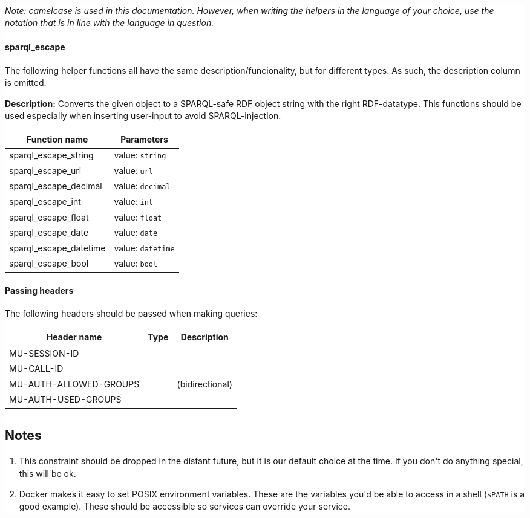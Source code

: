 *Note: camelcase is used in this documentation. However, when writing the helpers in the language of your choice, use the notation that is in line with the language in question.*

#### sparql_escape
The following helper functions all have the same description/funcionality, but for different types. As such, the description column is omitted.

**Description:** Converts the given object to a SPARQL-safe RDF object string with the right RDF-datatype.
This functions should be used especially when inserting user-input to avoid SPARQL-injection.

| Function name          | Parameters        |
| ---------------------- | ----------------- |
| sparql_escape_string   | value: `string`   |
| sparql_escape_uri      | value: `url`      |
| sparql_escape_decimal  | value: `decimal`  |
| sparql_escape_int      | value: `int`      |
| sparql_escape_float    | value: `float`    |
| sparql_escape_date     | value: `date`     |
| sparql_escape_datetime | value: `datetime` |
| sparql_escape_bool     | value: `bool`     |

#### Passing headers
The following headers should be passed when making queries:

| Header name            | Type     | Description             |
| ---------------------- | -------- | ----------------------- |
| MU-SESSION-ID          |          |                         |
| MU-CALL-ID             |          |                         |
| MU-AUTH-ALLOWED-GROUPS |          | (bidirectional)         |
| MU-AUTH-USED-GROUPS    |          |                         |





## Notes

1.  This constraint should be dropped in the distant future, but it is
    our default choice at the time. If you don\'t do anything special,
    this will be ok.

2.  Docker makes it easy to set POSIX environment variables. These are
    the variables you\'d be able to access in a shell (`$PATH` is a
    good example). These should be accessible so services can override
    your service.

